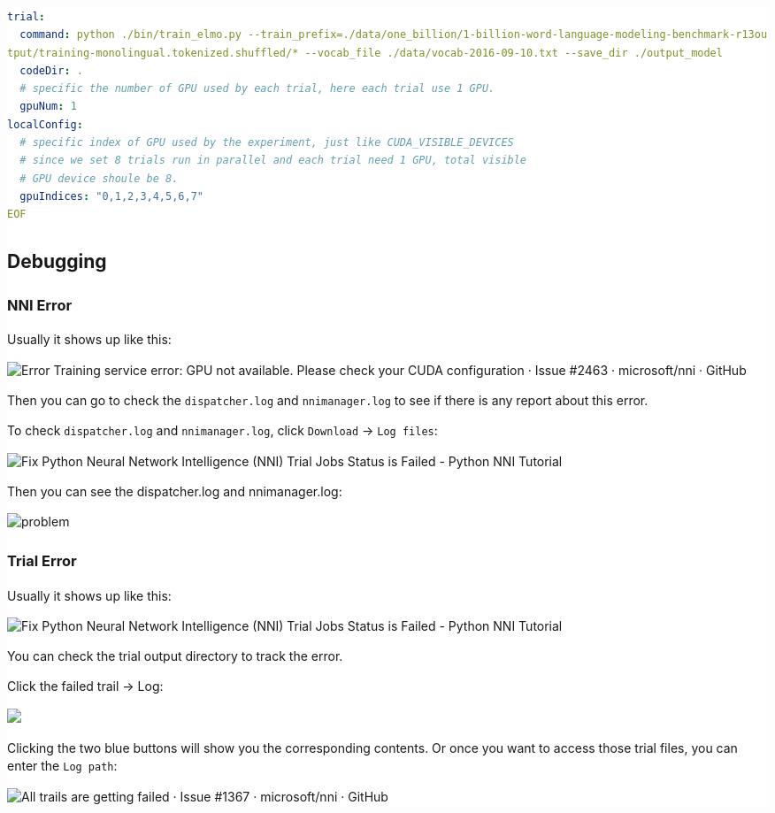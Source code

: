 ```yml
trial:
  command: python ./bin/train_elmo.py --train_prefix=./data/one_billion/1-billion-word-language-modeling-benchmark-r13output/training-monolingual.tokenized.shuffled/* --vocab_file ./data/vocab-2016-09-10.txt --save_dir ./output_model
  codeDir: .
  # specific the number of GPU used by each trial, here each trial use 1 GPU.
  gpuNum: 1
localConfig:
  # specific index of GPU used by the experiment, just like CUDA_VISIBLE_DEVICES
  # since we set 8 trials run in parallel and each trial need 1 GPU, total visible 
  # GPU device shoule be 8.
  gpuIndices: "0,1,2,3,4,5,6,7"
EOF
```



## Debugging

### NNI Error

Usually it shows up like this:

![Error Training service error: GPU not available. Please check your CUDA  configuration · Issue #2463 · microsoft/nni · GitHub](https://user-images.githubusercontent.com/23012102/82327761-723ddd80-9a11-11ea-9801-e42ba41b1321.png)

Then you can go to check the ``dispatcher.log`` and ``nnimanager.log`` to see if there is any report about this error.

To check ``dispatcher.log`` and ``nnimanager.log``, click ``Download`` -> ``Log files``: 

![Fix Python Neural Network Intelligence (NNI) Trial Jobs Status is Failed -  Python NNI Tutorial](https://lh3.googleusercontent.com/-NNAW85KsnLs/X6U0zru4bKI/AAAAAAAAAk0/2FGmNf1__TkvVNg0lORbd0Tb3z2WohCPgCK8BGAsYHg/s0/2020-11-06.png)

Then you can see the dispatcher.log and nnimanager.log:

![problem](https://user-images.githubusercontent.com/39946575/78686785-09e5e180-7926-11ea-9282-07a338b7a589.png)

### Trial Error

Usually it shows up like this:

![Fix Python Neural Network Intelligence (NNI) Trial Jobs Status is Failed -  Python NNI Tutorial](https://lh3.googleusercontent.com/-17ORUYET3Sc/X6UzVllmWfI/AAAAAAAAAko/ntLMr1vYmW4MatxbFx6K7XMmS0gW3zFNwCK8BGAsYHg/s0/2020-11-06.png)

You can check the trial output directory to track the error.

Click the failed trail -> Log:

![](https://lh3.googleusercontent.com/-atXbfdTeb-M/X4bAFeI1DkI/AAAAAAAAAh0/Cfrh7mZWXKU2kXAXJ2XTg6AgGOq12VpWgCK8BGAsYHg/s0/2020-10-14.png)

Clicking the two blue buttons will show you the corresponding contents. Or once you want to access those trial files, you can enter the ``Log path``:

![All trails are getting failed · Issue #1367 · microsoft/nni · GitHub](https://user-images.githubusercontent.com/8463288/62023228-82769900-b202-11e9-98b4-0a2dd02c8e8b.png)
